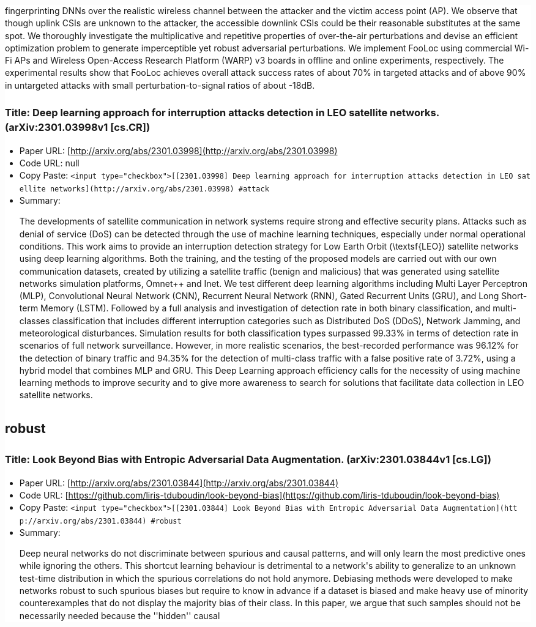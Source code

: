 fingerprinting DNNs over the realistic wireless channel between the attacker
and the victim access point (AP). We observe that though uplink CSIs are
unknown to the attacker, the accessible downlink CSIs could be their reasonable
substitutes at the same spot. We thoroughly investigate the multiplicative and
repetitive properties of over-the-air perturbations and devise an efficient
optimization problem to generate imperceptible yet robust adversarial
perturbations. We implement FooLoc using commercial Wi-Fi APs and Wireless
Open-Access Research Platform (WARP) v3 boards in offline and online
experiments, respectively. The experimental results show that FooLoc achieves
overall attack success rates of about 70% in targeted attacks and of above 90%
in untargeted attacks with small perturbation-to-signal ratios of about -18dB.
</p>

### Title: Deep learning approach for interruption attacks detection in LEO satellite networks. (arXiv:2301.03998v1 [cs.CR])
* Paper URL: [http://arxiv.org/abs/2301.03998](http://arxiv.org/abs/2301.03998)
* Code URL: null
* Copy Paste: `<input type="checkbox">[[2301.03998] Deep learning approach for interruption attacks detection in LEO satellite networks](http://arxiv.org/abs/2301.03998) #attack`
* Summary: <p>The developments of satellite communication in network systems require strong
and effective security plans. Attacks such as denial of service (DoS) can be
detected through the use of machine learning techniques, especially under
normal operational conditions. This work aims to provide an interruption
detection strategy for Low Earth Orbit (\textsf{LEO}) satellite networks using
deep learning algorithms. Both the training, and the testing of the proposed
models are carried out with our own communication datasets, created by
utilizing a satellite traffic (benign and malicious) that was generated using
satellite networks simulation platforms, Omnet++ and Inet. We test different
deep learning algorithms including Multi Layer Perceptron (MLP), Convolutional
Neural Network (CNN), Recurrent Neural Network (RNN), Gated Recurrent Units
(GRU), and Long Short-term Memory (LSTM). Followed by a full analysis and
investigation of detection rate in both binary classification, and
multi-classes classification that includes different interruption categories
such as Distributed DoS (DDoS), Network Jamming, and meteorological
disturbances. Simulation results for both classification types surpassed 99.33%
in terms of detection rate in scenarios of full network surveillance. However,
in more realistic scenarios, the best-recorded performance was 96.12% for the
detection of binary traffic and 94.35% for the detection of multi-class traffic
with a false positive rate of 3.72%, using a hybrid model that combines MLP and
GRU. This Deep Learning approach efficiency calls for the necessity of using
machine learning methods to improve security and to give more awareness to
search for solutions that facilitate data collection in LEO satellite networks.
</p>

## robust
### Title: Look Beyond Bias with Entropic Adversarial Data Augmentation. (arXiv:2301.03844v1 [cs.LG])
* Paper URL: [http://arxiv.org/abs/2301.03844](http://arxiv.org/abs/2301.03844)
* Code URL: [https://github.com/liris-tduboudin/look-beyond-bias](https://github.com/liris-tduboudin/look-beyond-bias)
* Copy Paste: `<input type="checkbox">[[2301.03844] Look Beyond Bias with Entropic Adversarial Data Augmentation](http://arxiv.org/abs/2301.03844) #robust`
* Summary: <p>Deep neural networks do not discriminate between spurious and causal
patterns, and will only learn the most predictive ones while ignoring the
others. This shortcut learning behaviour is detrimental to a network's ability
to generalize to an unknown test-time distribution in which the spurious
correlations do not hold anymore. Debiasing methods were developed to make
networks robust to such spurious biases but require to know in advance if a
dataset is biased and make heavy use of minority counterexamples that do not
display the majority bias of their class. In this paper, we argue that such
samples should not be necessarily needed because the ''hidden'' causal